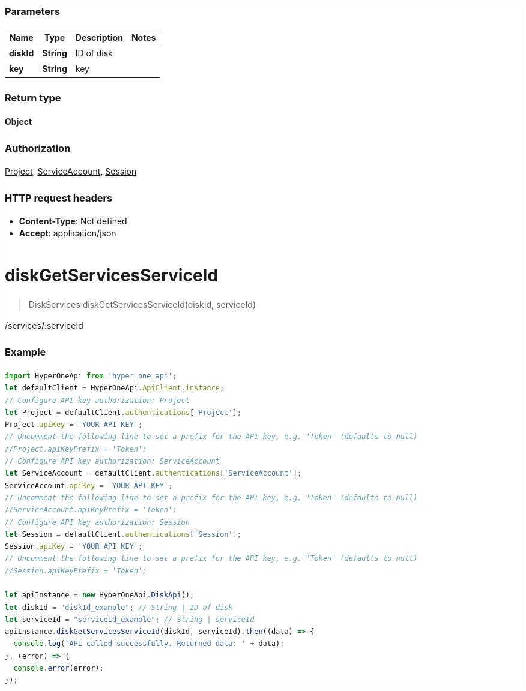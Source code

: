 ### Parameters

Name | Type | Description  | Notes
------------- | ------------- | ------------- | -------------
 **diskId** | **String**| ID of disk | 
 **key** | **String**| key | 

### Return type

**Object**

### Authorization

[Project](../README.md#Project), [ServiceAccount](../README.md#ServiceAccount), [Session](../README.md#Session)

### HTTP request headers

 - **Content-Type**: Not defined
 - **Accept**: application/json

<a name="diskGetServicesServiceId"></a>
# **diskGetServicesServiceId**
> DiskServices diskGetServicesServiceId(diskId, serviceId)

/services/:serviceId

### Example
```javascript
import HyperOneApi from 'hyper_one_api';
let defaultClient = HyperOneApi.ApiClient.instance;
// Configure API key authorization: Project
let Project = defaultClient.authentications['Project'];
Project.apiKey = 'YOUR API KEY';
// Uncomment the following line to set a prefix for the API key, e.g. "Token" (defaults to null)
//Project.apiKeyPrefix = 'Token';
// Configure API key authorization: ServiceAccount
let ServiceAccount = defaultClient.authentications['ServiceAccount'];
ServiceAccount.apiKey = 'YOUR API KEY';
// Uncomment the following line to set a prefix for the API key, e.g. "Token" (defaults to null)
//ServiceAccount.apiKeyPrefix = 'Token';
// Configure API key authorization: Session
let Session = defaultClient.authentications['Session'];
Session.apiKey = 'YOUR API KEY';
// Uncomment the following line to set a prefix for the API key, e.g. "Token" (defaults to null)
//Session.apiKeyPrefix = 'Token';

let apiInstance = new HyperOneApi.DiskApi();
let diskId = "diskId_example"; // String | ID of disk
let serviceId = "serviceId_example"; // String | serviceId
apiInstance.diskGetServicesServiceId(diskId, serviceId).then((data) => {
  console.log('API called successfully. Returned data: ' + data);
}, (error) => {
  console.error(error);
});

```
